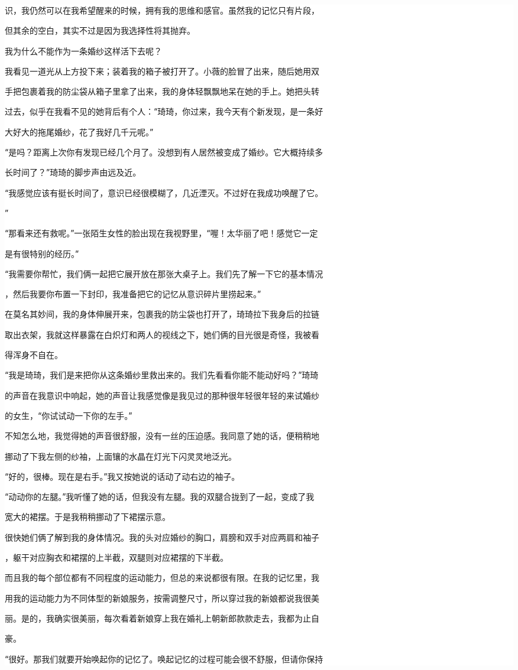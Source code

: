 识，我仍然可以在我希望醒来的时候，拥有我的思维和感官。虽然我的记忆只有片段，

但其余的空白，其实不过是因为我选择性将其抛弃。

我为什么不能作为一条婚纱这样活下去呢？

我看见一道光从上方投下来；装着我的箱子被打开了。小薇的脸冒了出来，随后她用双

手把包裹着我的防尘袋从箱子里拿了出来，我的身体轻飘飘地呆在她的手上。她把头转

过去，似乎在我看不见的她背后有个人：“琦琦，你过来，我今天有个新发现，是一条好

大好大的拖尾婚纱，花了我好几千元呢。”

“是吗？距离上次你有发现已经几个月了。没想到有人居然被变成了婚纱。它大概持续多

长时间了？”琦琦的脚步声由远及近。

“我感觉应该有挺长时间了，意识已经很模糊了，几近湮灭。不过好在我成功唤醒了它。

”

“那看来还有救呢。”一张陌生女性的脸出现在我视野里，“喔！太华丽了吧！感觉它一定

是有很特别的经历。”

“我需要你帮忙，我们俩一起把它展开放在那张大桌子上。我们先了解一下它的基本情况

，然后我要你布置一下封印，我准备把它的记忆从意识碎片里捞起来。”

在莫名其妙间，我的身体伸展开来，包裹我的防尘袋也打开了，琦琦拉下我身后的拉链

取出衣架，我就这样暴露在白炽灯和两人的视线之下，她们俩的目光很是奇怪，我被看

得浑身不自在。

“我是琦琦，我们是来把你从这条婚纱里救出来的。我们先看看你能不能动好吗？”琦琦

的声音在我意识中响起，她的声音让我感觉像是我见过的那种很年轻很年轻的来试婚纱

的女生，“你试试动一下你的左手。”

不知怎么地，我觉得她的声音很舒服，没有一丝的压迫感。我同意了她的话，便稍稍地

挪动了下我左侧的纱袖，上面镶的水晶在灯光下闪灵灵地泛光。

“好的，很棒。现在是右手。”我又按她说的话动了动右边的袖子。

“动动你的左腿。”我听懂了她的话，但我没有左腿。我的双腿合拢到了一起，变成了我

宽大的裙摆。于是我稍稍挪动了下裙摆示意。

很快她们俩了解到我的身体情况。我的头对应婚纱的胸口，肩膀和双手对应两肩和袖子

，躯干对应胸衣和裙摆的上半截，双腿则对应裙摆的下半截。

而且我的每个部位都有不同程度的运动能力，但总的来说都很有限。在我的记忆里，我

用我的运动能力为不同体型的新娘服务，按需调整尺寸，所以穿过我的新娘都说我很美

丽。是的，我确实很美丽，每次看着新娘穿上我在婚礼上朝新郎款款走去，我都为止自

豪。

“很好。那我们就要开始唤起你的记忆了。唤起记忆的过程可能会很不舒服，但请你保持
